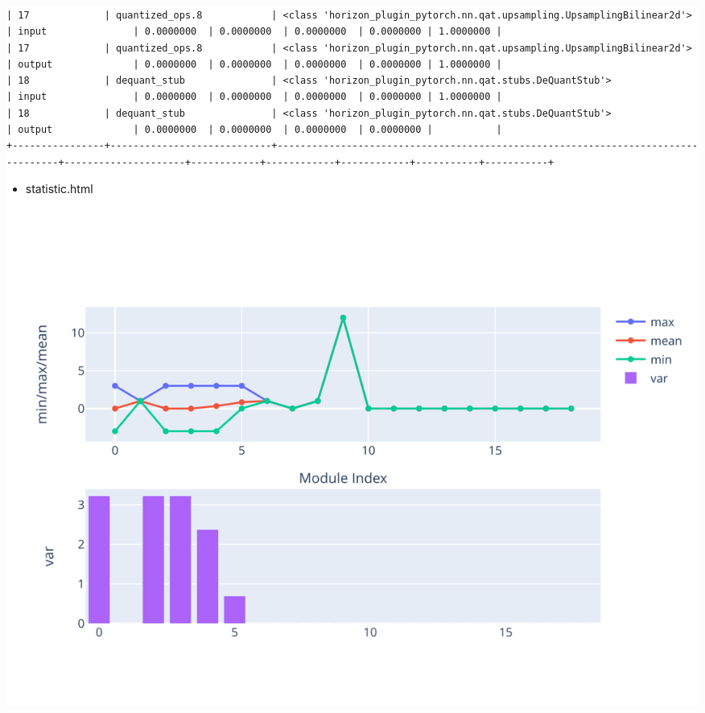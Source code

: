 ```text
| 17             | quantized_ops.8            | <class 'horizon_plugin_pytorch.nn.qat.upsampling.UpsamplingBilinear2d'>          | input               | 0.0000000  | 0.0000000  | 0.0000000  | 0.0000000 | 1.0000000 |
| 17             | quantized_ops.8            | <class 'horizon_plugin_pytorch.nn.qat.upsampling.UpsamplingBilinear2d'>          | output              | 0.0000000  | 0.0000000  | 0.0000000  | 0.0000000 | 1.0000000 |
| 18             | dequant_stub               | <class 'horizon_plugin_pytorch.nn.qat.stubs.DeQuantStub'>                        | input               | 0.0000000  | 0.0000000  | 0.0000000  | 0.0000000 | 1.0000000 |
| 18             | dequant_stub               | <class 'horizon_plugin_pytorch.nn.qat.stubs.DeQuantStub'>                        | output              | 0.0000000  | 0.0000000  | 0.0000000  | 0.0000000 |           |
+----------------+----------------------------+----------------------------------------------------------------------------------+---------------------+------------+------------+------------+-----------+-----------+
```

- statistic.html

![](./image/horizon_expert/statistic.svg)
